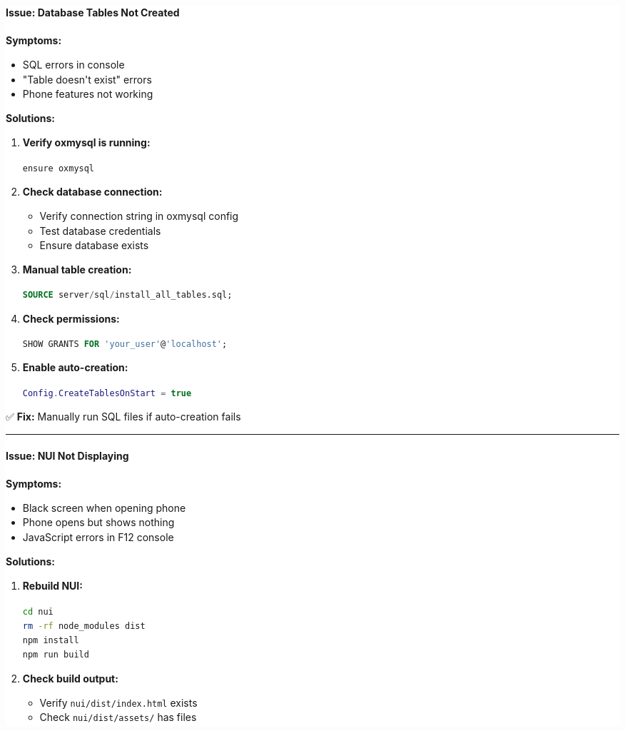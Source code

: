 
#### Issue: Database Tables Not Created

**Symptoms:**
- SQL errors in console
- "Table doesn't exist" errors
- Phone features not working

**Solutions:**
1. **Verify oxmysql is running:**
   ```
   ensure oxmysql
   ```

2. **Check database connection:**
   - Verify connection string in oxmysql config
   - Test database credentials
   - Ensure database exists

3. **Manual table creation:**
   ```sql
   SOURCE server/sql/install_all_tables.sql;
   ```

4. **Check permissions:**
   ```sql
   SHOW GRANTS FOR 'your_user'@'localhost';
   ```

5. **Enable auto-creation:**
   ```lua
   Config.CreateTablesOnStart = true
   ```

✅ **Fix:** Manually run SQL files if auto-creation fails

---

#### Issue: NUI Not Displaying

**Symptoms:**
- Black screen when opening phone
- Phone opens but shows nothing
- JavaScript errors in F12 console

**Solutions:**
1. **Rebuild NUI:**
   ```bash
   cd nui
   rm -rf node_modules dist
   npm install
   npm run build
   ```

2. **Check build output:**
   - Verify `nui/dist/index.html` exists
   - Check `nui/dist/assets/` has files
